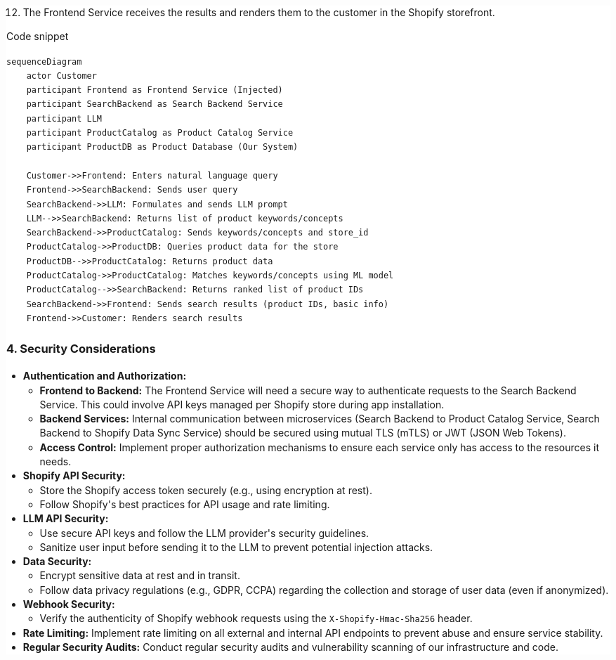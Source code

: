 12. The Frontend Service receives the results and renders them to the customer in the Shopify storefront.

Code snippet

```
sequenceDiagram
    actor Customer
    participant Frontend as Frontend Service (Injected)
    participant SearchBackend as Search Backend Service
    participant LLM
    participant ProductCatalog as Product Catalog Service
    participant ProductDB as Product Database (Our System)

    Customer->>Frontend: Enters natural language query
    Frontend->>SearchBackend: Sends user query
    SearchBackend->>LLM: Formulates and sends LLM prompt
    LLM-->>SearchBackend: Returns list of product keywords/concepts
    SearchBackend->>ProductCatalog: Sends keywords/concepts and store_id
    ProductCatalog->>ProductDB: Queries product data for the store
    ProductDB-->>ProductCatalog: Returns product data
    ProductCatalog->>ProductCatalog: Matches keywords/concepts using ML model
    ProductCatalog-->>SearchBackend: Returns ranked list of product IDs
    SearchBackend->>Frontend: Sends search results (product IDs, basic info)
    Frontend->>Customer: Renders search results
```

### **4\. Security Considerations**

* **Authentication and Authorization:**  
  * **Frontend to Backend:** The Frontend Service will need a secure way to authenticate requests to the Search Backend Service. This could involve API keys managed per Shopify store during app installation.  
  * **Backend Services:** Internal communication between microservices (Search Backend to Product Catalog Service, Search Backend to Shopify Data Sync Service) should be secured using mutual TLS (mTLS) or JWT (JSON Web Tokens).  
  * **Access Control:** Implement proper authorization mechanisms to ensure each service only has access to the resources it needs.  
* **Shopify API Security:**  
  * Store the Shopify access token securely (e.g., using encryption at rest).  
  * Follow Shopify's best practices for API usage and rate limiting.  
* **LLM API Security:**  
  * Use secure API keys and follow the LLM provider's security guidelines.  
  * Sanitize user input before sending it to the LLM to prevent potential injection attacks.  
* **Data Security:**  
  * Encrypt sensitive data at rest and in transit.  
  * Follow data privacy regulations (e.g., GDPR, CCPA) regarding the collection and storage of user data (even if anonymized).  
* **Webhook Security:**  
  * Verify the authenticity of Shopify webhook requests using the `X-Shopify-Hmac-Sha256` header.  
* **Rate Limiting:** Implement rate limiting on all external and internal API endpoints to prevent abuse and ensure service stability.  
* **Regular Security Audits:** Conduct regular security audits and vulnerability scanning of our infrastructure and code.
